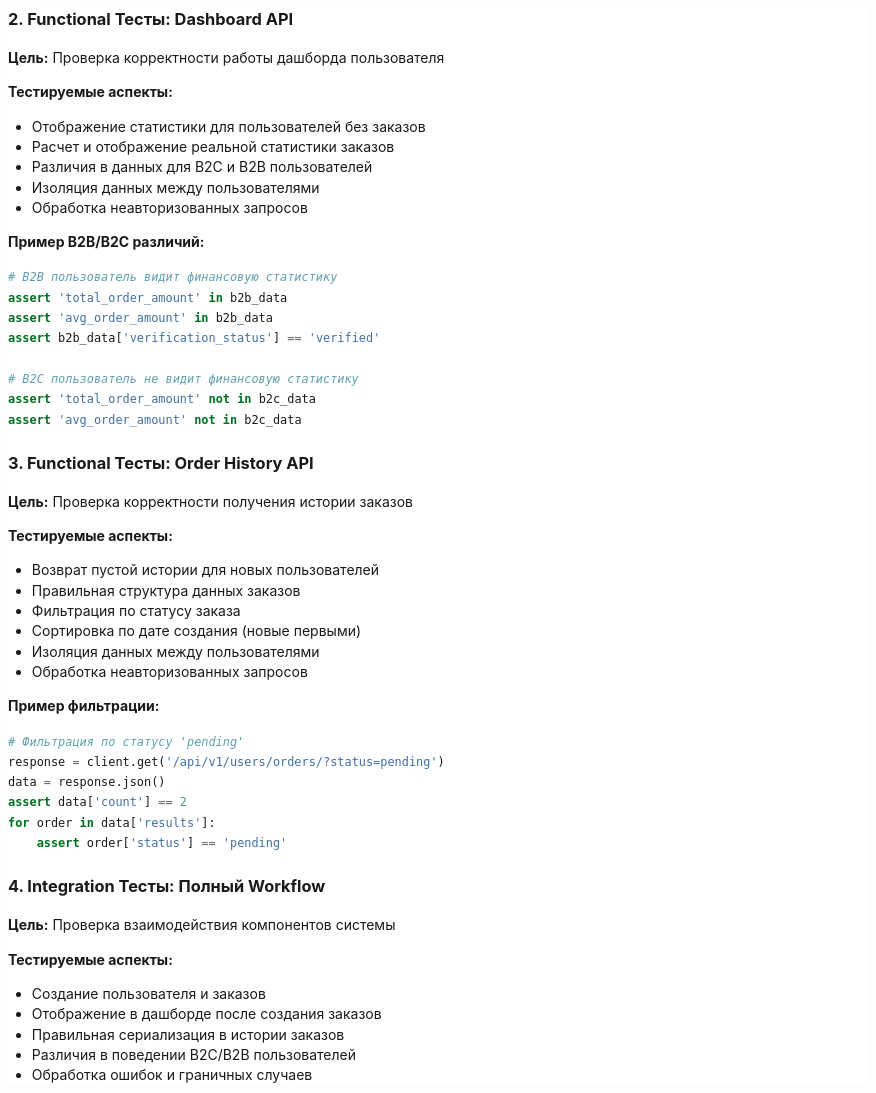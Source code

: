 ### 2. Functional Тесты: Dashboard API

**Цель:** Проверка корректности работы дашборда пользователя

**Тестируемые аспекты:**
- Отображение статистики для пользователей без заказов
- Расчет и отображение реальной статистики заказов
- Различия в данных для B2C и B2B пользователей
- Изоляция данных между пользователями
- Обработка неавторизованных запросов

**Пример B2B/B2C различий:**
```python
# B2B пользователь видит финансовую статистику
assert 'total_order_amount' in b2b_data
assert 'avg_order_amount' in b2b_data
assert b2b_data['verification_status'] == 'verified'

# B2C пользователь не видит финансовую статистику
assert 'total_order_amount' not in b2c_data
assert 'avg_order_amount' not in b2c_data
```

### 3. Functional Тесты: Order History API

**Цель:** Проверка корректности получения истории заказов

**Тестируемые аспекты:**
- Возврат пустой истории для новых пользователей
- Правильная структура данных заказов
- Фильтрация по статусу заказа
- Сортировка по дате создания (новые первыми)
- Изоляция данных между пользователями
- Обработка неавторизованных запросов

**Пример фильтрации:**
```python
# Фильтрация по статусу 'pending'
response = client.get('/api/v1/users/orders/?status=pending')
data = response.json()
assert data['count'] == 2
for order in data['results']:
    assert order['status'] == 'pending'
```

### 4. Integration Тесты: Полный Workflow

**Цель:** Проверка взаимодействия компонентов системы

**Тестируемые аспекты:**
- Создание пользователя и заказов
- Отображение в дашборде после создания заказов
- Правильная сериализация в истории заказов
- Различия в поведении B2C/B2B пользователей
- Обработка ошибок и граничных случаев
